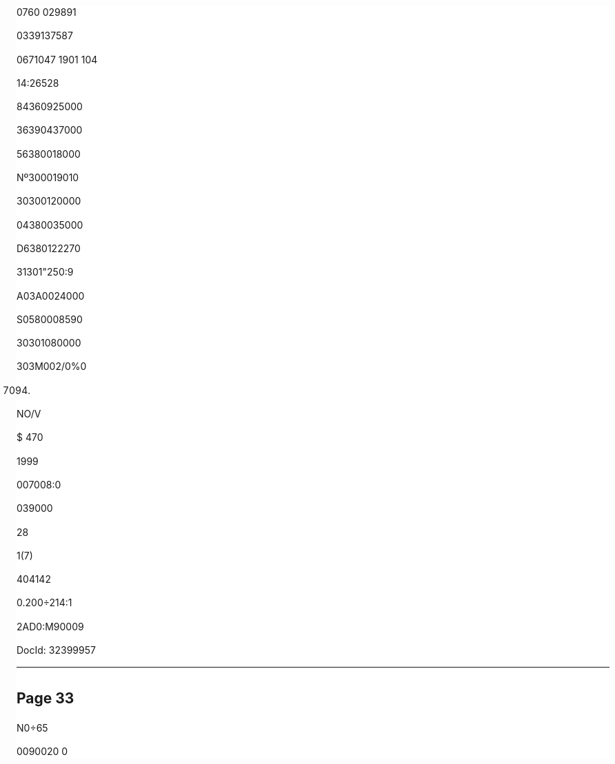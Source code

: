 0760 029891

0339137587

0671047 1901 104

14:26528

84360925000

36390437000

56380018000

Nº300019010

30300120000

04380035000

D6380122270

31301"250:9

A03A0024000

S0580008590

30301080000

303M002/0%0

7094.

NO/V

$ 470

1999

007008:0

039000

28

1(7)

404142

0.200÷214:1

2AD0:M90009

DocId: 32399957

---

## Page 33

N0÷65

0090020 0
